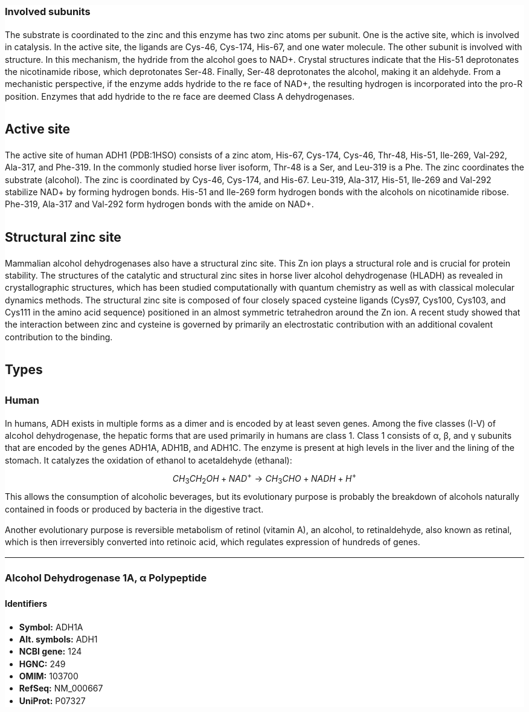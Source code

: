 ### Involved subunits
The substrate is coordinated to the zinc and this enzyme has two zinc atoms per subunit. One is the active site, which is involved in catalysis. In the active site, the ligands are Cys-46, Cys-174, His-67, and one water molecule. The other subunit is involved with structure. In this mechanism, the hydride from the alcohol goes to NAD+. Crystal structures indicate that the His-51 deprotonates the nicotinamide ribose, which deprotonates Ser-48. Finally, Ser-48 deprotonates the alcohol, making it an aldehyde. From a mechanistic perspective, if the enzyme adds hydride to the re face of NAD+, the resulting hydrogen is incorporated into the pro-R position. Enzymes that add hydride to the re face are deemed Class A dehydrogenases.

## Active site
The active site of human ADH1 (PDB:1HSO) consists of a zinc atom, His-67, Cys-174, Cys-46, Thr-48, His-51, Ile-269, Val-292, Ala-317, and Phe-319. In the commonly studied horse liver isoform, Thr-48 is a Ser, and Leu-319 is a Phe. The zinc coordinates the substrate (alcohol). The zinc is coordinated by Cys-46, Cys-174, and His-67. Leu-319, Ala-317, His-51, Ile-269 and Val-292 stabilize NAD+ by forming hydrogen bonds. His-51 and Ile-269 form hydrogen bonds with the alcohols on nicotinamide ribose. Phe-319, Ala-317 and Val-292 form hydrogen bonds with the amide on NAD+.

## Structural zinc site 
Mammalian alcohol dehydrogenases also have a structural zinc site. This Zn ion plays a structural role and is crucial for protein stability. The structures of the catalytic and structural zinc sites in horse liver alcohol dehydrogenase (HLADH) as revealed in crystallographic structures, which has been studied computationally with quantum chemistry as well as with classical molecular dynamics methods. The structural zinc site is composed of four closely spaced cysteine ligands (Cys97, Cys100, Cys103, and Cys111 in the amino acid sequence) positioned in an almost symmetric tetrahedron around the Zn ion. A recent study showed that the interaction between zinc and cysteine is governed by primarily an electrostatic contribution with an additional covalent contribution to the binding.

## Types 
### Human
In humans, ADH exists in multiple forms as a dimer and is encoded by at least seven genes. Among the five classes (I-V) of alcohol dehydrogenase, the hepatic forms that are used primarily in humans are class 1. Class 1 consists of α, β, and γ subunits that are encoded by the genes ADH1A, ADH1B, and ADH1C. The enzyme is present at high levels in the liver and the lining of the stomach. It catalyzes the oxidation of ethanol to acetaldehyde (ethanal):
$$CH_{3}CH_{2}OH + NAD^{+} \rightarrow CH_{3}CHO + NADH + H^{+}$$
This allows the consumption of alcoholic beverages, but its evolutionary purpose is probably the breakdown of alcohols naturally contained in foods or produced by bacteria in the digestive tract.

Another evolutionary purpose is reversible metabolism of retinol (vitamin A), an alcohol, to retinaldehyde, also known as retinal, which is then irreversibly converted into retinoic acid, which regulates expression of hundreds of genes.

---

### Alcohol Dehydrogenase 1A, α Polypeptide

#### Identifiers
- **Symbol:** ADH1A
- **Alt. symbols:** ADH1
- **NCBI gene:** 124
- **HGNC:** 249
- **OMIM:** 103700
- **RefSeq:** NM_000667
- **UniProt:** P07327
